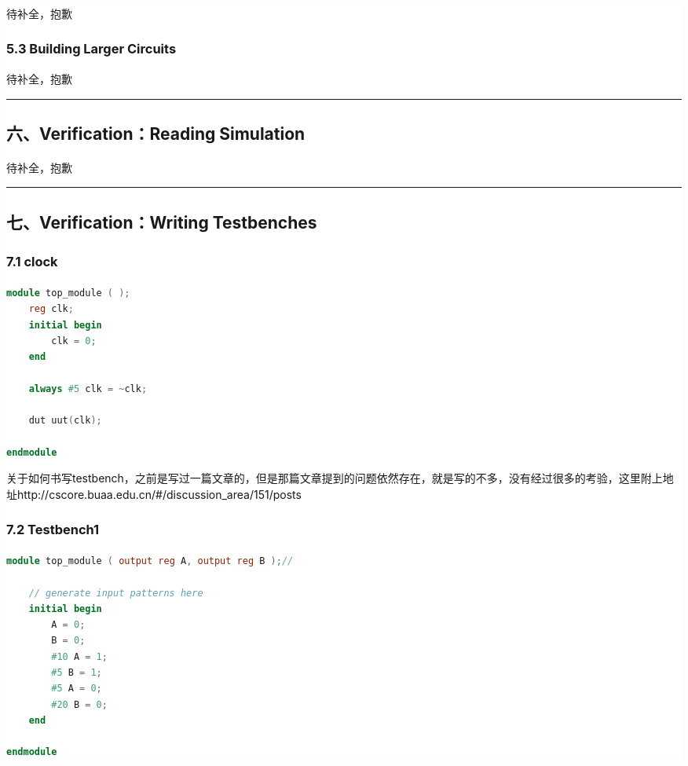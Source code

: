 待补全，抱歉

### 5.3 Building Larger Circuits

待补全，抱歉

---



## 六、Verification：Reading Simulation

待补全，抱歉

---



## 七、Verification：Writing Testbenches

### 7.1 clock

```verilog
module top_module ( );
	reg clk;
    initial begin
    	clk = 0;
    end
    
    always #5 clk = ~clk;
    
    dut uut(clk);
    
endmodule
```

关于如何书写testbench，之前是写过一篇文章的，但是那篇文章提到的问题依然存在，就是写的不多，没有经过很多的考验，这里附上地址http://cscore.buaa.edu.cn/#/discussion_area/151/posts

### 7.2 Testbench1

```verilog
module top_module ( output reg A, output reg B );//

    // generate input patterns here
    initial begin
        A = 0;
        B = 0;
		#10 A = 1;
        #5 B = 1;
        #5 A = 0;
        #20 B = 0;
    end

endmodule
```
